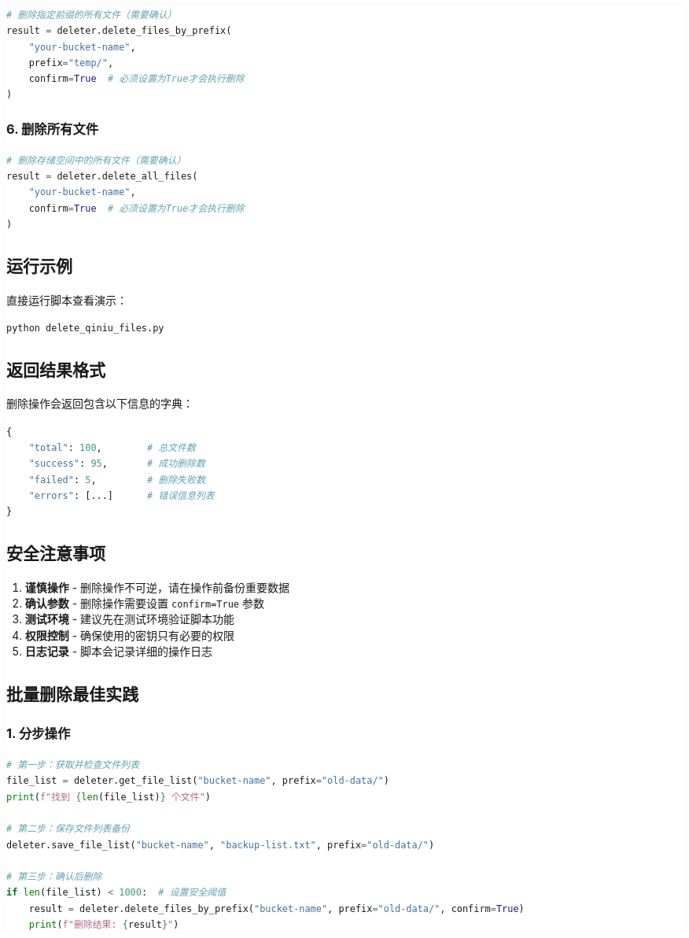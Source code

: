 ```python
# 删除指定前缀的所有文件（需要确认）
result = deleter.delete_files_by_prefix(
    "your-bucket-name",
    prefix="temp/",
    confirm=True  # 必须设置为True才会执行删除
)
```

### 6. 删除所有文件

```python
# 删除存储空间中的所有文件（需要确认）
result = deleter.delete_all_files(
    "your-bucket-name",
    confirm=True  # 必须设置为True才会执行删除
)
```

## 运行示例

直接运行脚本查看演示：

```bash
python delete_qiniu_files.py
```

## 返回结果格式

删除操作会返回包含以下信息的字典：

```python
{
    "total": 100,        # 总文件数
    "success": 95,       # 成功删除数
    "failed": 5,         # 删除失败数
    "errors": [...]      # 错误信息列表
}
```

## 安全注意事项

1. **谨慎操作** - 删除操作不可逆，请在操作前备份重要数据
2. **确认参数** - 删除操作需要设置 `confirm=True` 参数
3. **测试环境** - 建议先在测试环境验证脚本功能
4. **权限控制** - 确保使用的密钥只有必要的权限
5. **日志记录** - 脚本会记录详细的操作日志

## 批量删除最佳实践

### 1. 分步操作

```python
# 第一步：获取并检查文件列表
file_list = deleter.get_file_list("bucket-name", prefix="old-data/")
print(f"找到 {len(file_list)} 个文件")

# 第二步：保存文件列表备份
deleter.save_file_list("bucket-name", "backup-list.txt", prefix="old-data/")

# 第三步：确认后删除
if len(file_list) < 1000:  # 设置安全阈值
    result = deleter.delete_files_by_prefix("bucket-name", prefix="old-data/", confirm=True)
    print(f"删除结果: {result}")
```
